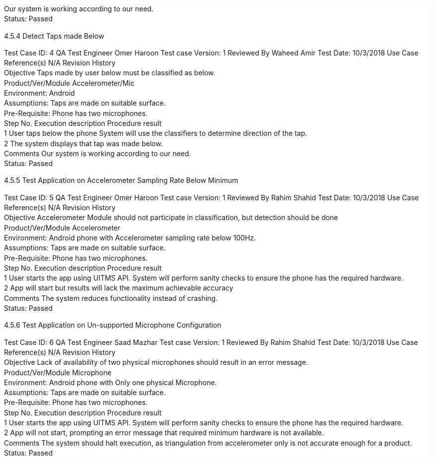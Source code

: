 Our system is working according to our need.			
Status: 	Passed		

4.5.4 Detect Taps made Below

Test Case ID: 	4 	QA Test Engineer 	Omer Haroon
Test case Version: 	1 	Reviewed By 	Waheed Amir
Test Date: 	10/3/2018	Use Case Reference(s) 	N/A
Revision History			
Objective 	Taps made by user below must be classified as below.		
Product/Ver/Module 	Accelerometer/Mic		
Environment: 	Android		
Assumptions: 	Taps are made on suitable surface.		
Pre-Requisite: 	Phone has two microphones.		
Step No. 	Execution description 	Procedure result	
1 	User taps below the phone	System will use the classifiers to determine direction of the tap.	
2 	The system displays that tap was made below.		
Comments
Our system is working according to our need.			
Status: 	Passed		





 4.5.5  Test Application on Accelerometer Sampling Rate Below Minimum

Test Case ID: 	5 	QA Test Engineer 	Omer Haroon
Test case Version: 	1 	Reviewed By 	Rahim Shahid
Test Date: 	10/3/2018	Use Case Reference(s) 	N/A
Revision History			
Objective 	Accelerometer Module should not participate in classification, but detection should be done		
Product/Ver/Module 	Accelerometer		
Environment: 	Android phone with Accelerometer sampling rate below 100Hz.		
Assumptions: 	Taps are made on suitable surface.		
Pre-Requisite: 	Phone has two microphones.		
Step No. 	Execution description 	Procedure result	
1 	User starts the app using UITMS API.	System will perform sanity checks to ensure the phone has the required hardware.	
2 	App will start but results will lack the maximum achievable accuracy		
Comments
The system reduces functionality instead of crashing.			
Status: 	Passed		

4.5.6 Test Application on Un-supported Microphone Configuration


Test Case ID: 	6 	QA Test Engineer 	Saad Mazhar
Test case Version: 	1 	Reviewed By 	Rahim Shahid
Test Date: 	10/3/2018	Use Case Reference(s) 	N/A
Revision History			
Objective 	Lack of availability of two physical microphones should result in an error message.		
Product/Ver/Module 	Microphone		
Environment: 	Android phone with Only one physical Microphone.		
Assumptions: 	Taps are made on suitable surface.		
Pre-Requisite: 	Phone has two microphones.		
Step No. 	Execution description 	Procedure result	
1 	User starts the app using UITMS API.	System will perform sanity checks to ensure the phone has the required hardware.	
2 	App will not start, prompting an error message that required minimum hardware is not available.		
Comments
The system should halt execution, as triangulation from accelerometer only is not accurate enough for a product.			
Status: 	Passed		
